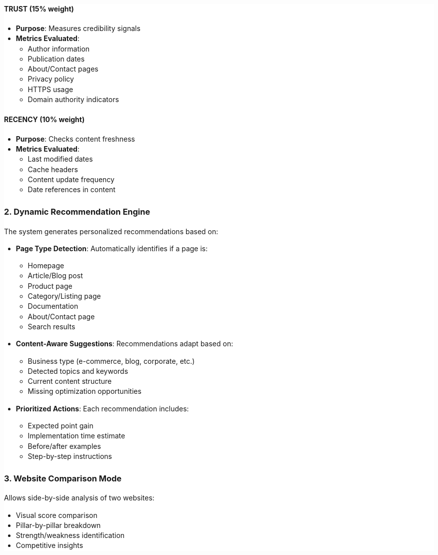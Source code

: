 #### TRUST (15% weight)

- **Purpose**: Measures credibility signals
- **Metrics Evaluated**:
  - Author information
  - Publication dates
  - About/Contact pages
  - Privacy policy
  - HTTPS usage
  - Domain authority indicators

#### RECENCY (10% weight)

- **Purpose**: Checks content freshness
- **Metrics Evaluated**:
  - Last modified dates
  - Cache headers
  - Content update frequency
  - Date references in content

### 2. Dynamic Recommendation Engine

The system generates personalized recommendations based on:

- **Page Type Detection**: Automatically identifies if a page is:
  - Homepage
  - Article/Blog post
  - Product page
  - Category/Listing page
  - Documentation
  - About/Contact page
  - Search results

- **Content-Aware Suggestions**: Recommendations adapt based on:
  - Business type (e-commerce, blog, corporate, etc.)
  - Detected topics and keywords
  - Current content structure
  - Missing optimization opportunities

- **Prioritized Actions**: Each recommendation includes:
  - Expected point gain
  - Implementation time estimate
  - Before/after examples
  - Step-by-step instructions

### 3. Website Comparison Mode

Allows side-by-side analysis of two websites:

- Visual score comparison
- Pillar-by-pillar breakdown
- Strength/weakness identification
- Competitive insights
